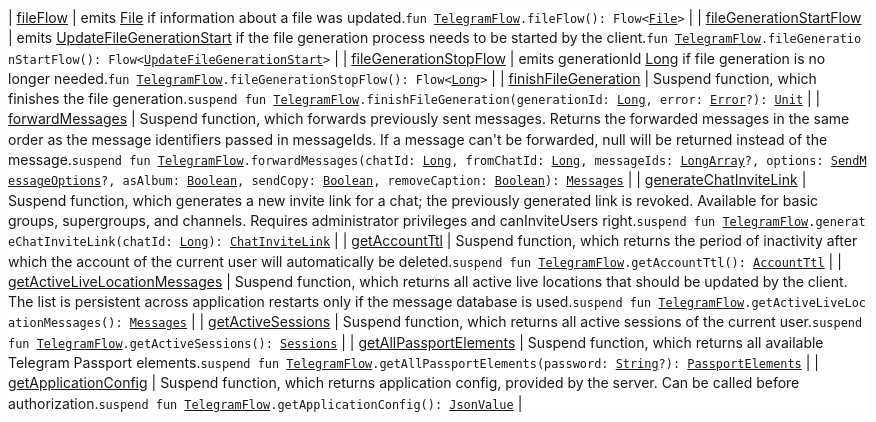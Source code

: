 | [fileFlow](../../kotlinx.telegram.flows/file-flow.html) | emits [File](https://tdlibx.github.io/td/docs/org/drinkless/td/libcore/telegram/TdApi.File.html) if information about a file was updated.`fun `[`TelegramFlow`](./index.html)`.fileFlow(): Flow<`[`File`](https://tdlibx.github.io/td/docs/org/drinkless/td/libcore/telegram/TdApi.File.html)`>` |
| [fileGenerationStartFlow](../../kotlinx.telegram.flows/file-generation-start-flow.html) | emits [UpdateFileGenerationStart](https://tdlibx.github.io/td/docs/org/drinkless/td/libcore/telegram/TdApi.UpdateFileGenerationStart.html) if the file generation process needs to be started by the client.`fun `[`TelegramFlow`](./index.html)`.fileGenerationStartFlow(): Flow<`[`UpdateFileGenerationStart`](https://tdlibx.github.io/td/docs/org/drinkless/td/libcore/telegram/TdApi.UpdateFileGenerationStart.html)`>` |
| [fileGenerationStopFlow](../../kotlinx.telegram.flows/file-generation-stop-flow.html) | emits generationId [Long](https://kotlinlang.org/api/latest/jvm/stdlib/kotlin/-long/index.html) if file generation is no longer needed.`fun `[`TelegramFlow`](./index.html)`.fileGenerationStopFlow(): Flow<`[`Long`](https://kotlinlang.org/api/latest/jvm/stdlib/kotlin/-long/index.html)`>` |
| [finishFileGeneration](../../kotlinx.telegram.coroutines/finish-file-generation.html) | Suspend function, which finishes the file generation.`suspend fun `[`TelegramFlow`](./index.html)`.finishFileGeneration(generationId: `[`Long`](https://kotlinlang.org/api/latest/jvm/stdlib/kotlin/-long/index.html)`, error: `[`Error`](https://tdlibx.github.io/td/docs/org/drinkless/td/libcore/telegram/TdApi.Error.html)`?): `[`Unit`](https://kotlinlang.org/api/latest/jvm/stdlib/kotlin/-unit/index.html) |
| [forwardMessages](../../kotlinx.telegram.coroutines/forward-messages.html) | Suspend function, which forwards previously sent messages. Returns the forwarded messages in the same order as the message identifiers passed in messageIds. If a message can't be forwarded, null will be returned instead of the message.`suspend fun `[`TelegramFlow`](./index.html)`.forwardMessages(chatId: `[`Long`](https://kotlinlang.org/api/latest/jvm/stdlib/kotlin/-long/index.html)`, fromChatId: `[`Long`](https://kotlinlang.org/api/latest/jvm/stdlib/kotlin/-long/index.html)`, messageIds: `[`LongArray`](https://kotlinlang.org/api/latest/jvm/stdlib/kotlin/-long-array/index.html)`?, options: `[`SendMessageOptions`](https://tdlibx.github.io/td/docs/org/drinkless/td/libcore/telegram/TdApi.SendMessageOptions.html)`?, asAlbum: `[`Boolean`](https://kotlinlang.org/api/latest/jvm/stdlib/kotlin/-boolean/index.html)`, sendCopy: `[`Boolean`](https://kotlinlang.org/api/latest/jvm/stdlib/kotlin/-boolean/index.html)`, removeCaption: `[`Boolean`](https://kotlinlang.org/api/latest/jvm/stdlib/kotlin/-boolean/index.html)`): `[`Messages`](https://tdlibx.github.io/td/docs/org/drinkless/td/libcore/telegram/TdApi.Messages.html) |
| [generateChatInviteLink](../../kotlinx.telegram.coroutines/generate-chat-invite-link.html) | Suspend function, which generates a new invite link for a chat; the previously generated link is revoked. Available for basic groups, supergroups, and channels. Requires administrator privileges and canInviteUsers right.`suspend fun `[`TelegramFlow`](./index.html)`.generateChatInviteLink(chatId: `[`Long`](https://kotlinlang.org/api/latest/jvm/stdlib/kotlin/-long/index.html)`): `[`ChatInviteLink`](https://tdlibx.github.io/td/docs/org/drinkless/td/libcore/telegram/TdApi.ChatInviteLink.html) |
| [getAccountTtl](../../kotlinx.telegram.coroutines/get-account-ttl.html) | Suspend function, which returns the period of inactivity after which the account of the current user will automatically be deleted.`suspend fun `[`TelegramFlow`](./index.html)`.getAccountTtl(): `[`AccountTtl`](https://tdlibx.github.io/td/docs/org/drinkless/td/libcore/telegram/TdApi.AccountTtl.html) |
| [getActiveLiveLocationMessages](../../kotlinx.telegram.coroutines/get-active-live-location-messages.html) | Suspend function, which returns all active live locations that should be updated by the client. The list is persistent across application restarts only if the message database is used.`suspend fun `[`TelegramFlow`](./index.html)`.getActiveLiveLocationMessages(): `[`Messages`](https://tdlibx.github.io/td/docs/org/drinkless/td/libcore/telegram/TdApi.Messages.html) |
| [getActiveSessions](../../kotlinx.telegram.coroutines/get-active-sessions.html) | Suspend function, which returns all active sessions of the current user.`suspend fun `[`TelegramFlow`](./index.html)`.getActiveSessions(): `[`Sessions`](https://tdlibx.github.io/td/docs/org/drinkless/td/libcore/telegram/TdApi.Sessions.html) |
| [getAllPassportElements](../../kotlinx.telegram.coroutines/get-all-passport-elements.html) | Suspend function, which returns all available Telegram Passport elements.`suspend fun `[`TelegramFlow`](./index.html)`.getAllPassportElements(password: `[`String`](https://kotlinlang.org/api/latest/jvm/stdlib/kotlin/-string/index.html)`?): `[`PassportElements`](https://tdlibx.github.io/td/docs/org/drinkless/td/libcore/telegram/TdApi.PassportElements.html) |
| [getApplicationConfig](../../kotlinx.telegram.coroutines/get-application-config.html) | Suspend function, which returns application config, provided by the server. Can be called before authorization.`suspend fun `[`TelegramFlow`](./index.html)`.getApplicationConfig(): `[`JsonValue`](https://tdlibx.github.io/td/docs/org/drinkless/td/libcore/telegram/TdApi.JsonValue.html) |